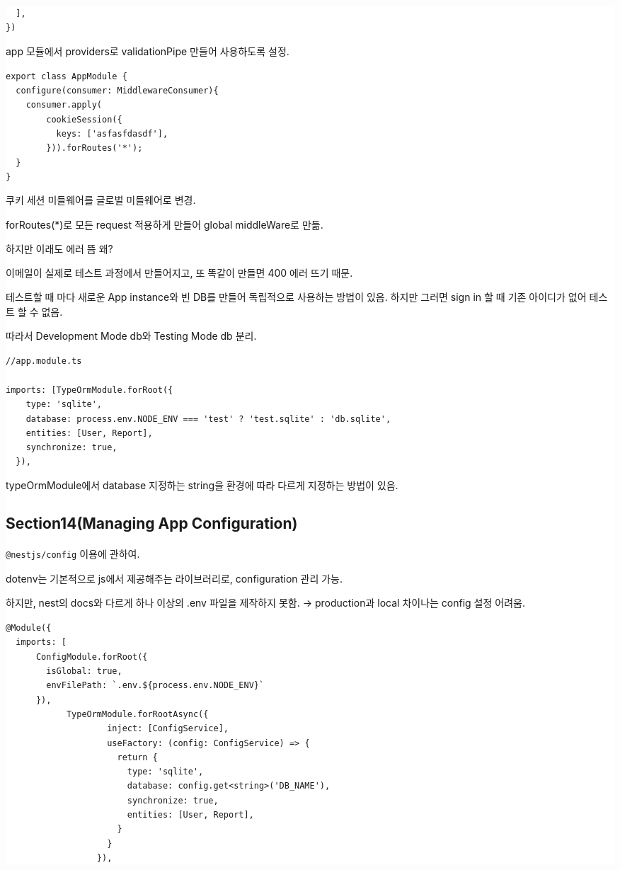```tsx
  ],
})
```

app 모듈에서 providers로 validationPipe 만들어 사용하도록 설정.

```tsx
export class AppModule {
  configure(consumer: MiddlewareConsumer){
    consumer.apply(
        cookieSession({
          keys: ['asfasfdasdf'],
        })).forRoutes('*');
  }
}
```

쿠키 세션 미들웨어를 글로벌 미들웨어로 변경.

forRoutes(*)로 모든 request 적용하게 만들어 global middleWare로 만듦.

하지만 이래도 에러 뜸 왜?

이메일이 실제로 테스트 과정에서 만들어지고, 또 똑같이 만들면 400 에러 뜨기 때문.

테스트할 때 마다 새로운 App instance와 빈 DB를 만들어 독립적으로 사용하는 방법이 있음. 하지만 그러면 sign in 할 때 기존 아이디가 없어 테스트 할 수 없음.

따라서 Development Mode db와 Testing Mode db 분리.

```tsx
//app.module.ts

imports: [TypeOrmModule.forRoot({
    type: 'sqlite',
    database: process.env.NODE_ENV === 'test' ? 'test.sqlite' : 'db.sqlite',
    entities: [User, Report],
    synchronize: true,
  }),
```

typeOrmModule에서 database 지정하는 string을 환경에 따라 다르게 지정하는 방법이 있음.

## Section14(Managing App Configuration)

`@nestjs/config` 이용에 관하여.

dotenv는 기본적으로 js에서 제공해주는 라이브러리로, configuration 관리 가능.

하지만, nest의 docs와 다르게 하나 이상의 .env 파일을 제작하지 못함. → production과 local 차이나는 config 설정 어려움.

```tsx
@Module({
  imports: [
      ConfigModule.forRoot({
        isGlobal: true,
        envFilePath: `.env.${process.env.NODE_ENV}`
      }),
			TypeOrmModule.forRootAsync({
			        inject: [ConfigService],
			        useFactory: (config: ConfigService) => {
			          return {
			            type: 'sqlite',
			            database: config.get<string>('DB_NAME'),
			            synchronize: true,
			            entities: [User, Report],
			          }
			        }
			      }),
```
